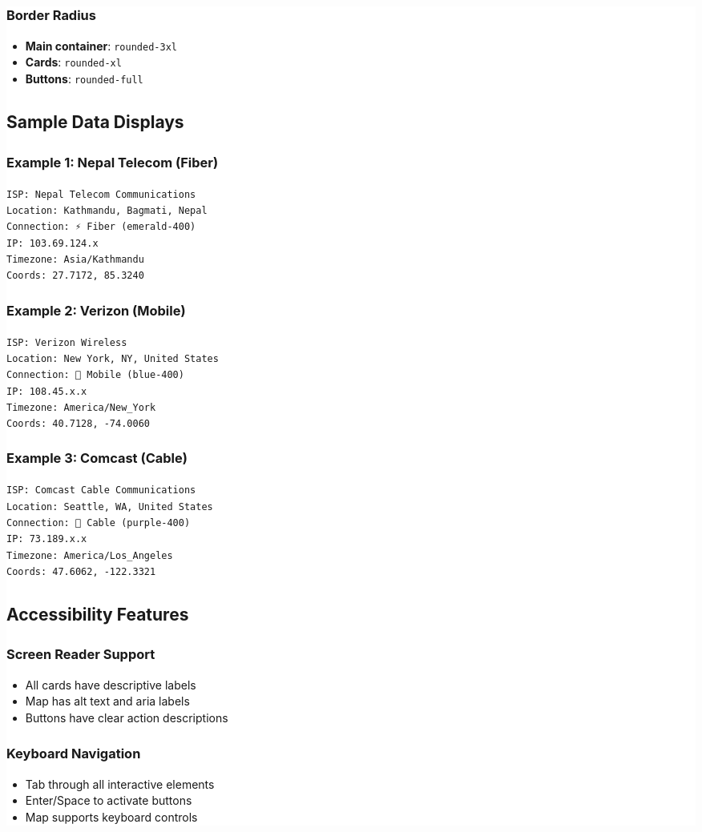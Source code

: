 ### Border Radius
- **Main container**: `rounded-3xl`
- **Cards**: `rounded-xl`
- **Buttons**: `rounded-full`

## Sample Data Displays

### Example 1: Nepal Telecom (Fiber)
```
ISP: Nepal Telecom Communications
Location: Kathmandu, Bagmati, Nepal
Connection: ⚡ Fiber (emerald-400)
IP: 103.69.124.x
Timezone: Asia/Kathmandu
Coords: 27.7172, 85.3240
```

### Example 2: Verizon (Mobile)
```
ISP: Verizon Wireless
Location: New York, NY, United States
Connection: 📱 Mobile (blue-400)
IP: 108.45.x.x
Timezone: America/New_York
Coords: 40.7128, -74.0060
```

### Example 3: Comcast (Cable)
```
ISP: Comcast Cable Communications
Location: Seattle, WA, United States
Connection: 🔌 Cable (purple-400)
IP: 73.189.x.x
Timezone: America/Los_Angeles
Coords: 47.6062, -122.3321
```

## Accessibility Features

### Screen Reader Support
- All cards have descriptive labels
- Map has alt text and aria labels
- Buttons have clear action descriptions

### Keyboard Navigation
- Tab through all interactive elements
- Enter/Space to activate buttons
- Map supports keyboard controls

